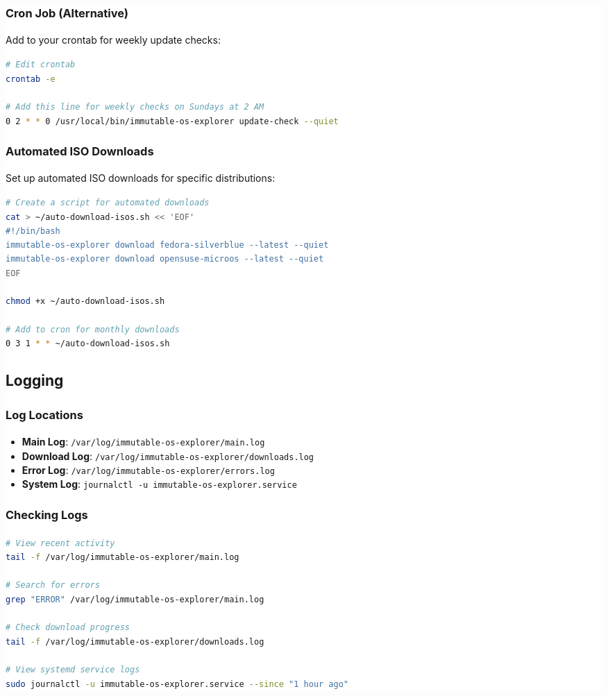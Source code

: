 ### Cron Job (Alternative)

Add to your crontab for weekly update checks:

```bash
# Edit crontab
crontab -e

# Add this line for weekly checks on Sundays at 2 AM
0 2 * * 0 /usr/local/bin/immutable-os-explorer update-check --quiet
```

### Automated ISO Downloads

Set up automated ISO downloads for specific distributions:

```bash
# Create a script for automated downloads
cat > ~/auto-download-isos.sh << 'EOF'
#!/bin/bash
immutable-os-explorer download fedora-silverblue --latest --quiet
immutable-os-explorer download opensuse-microos --latest --quiet
EOF

chmod +x ~/auto-download-isos.sh

# Add to cron for monthly downloads
0 3 1 * * ~/auto-download-isos.sh
```

## Logging

### Log Locations
- **Main Log**: `/var/log/immutable-os-explorer/main.log`
- **Download Log**: `/var/log/immutable-os-explorer/downloads.log`
- **Error Log**: `/var/log/immutable-os-explorer/errors.log`
- **System Log**: `journalctl -u immutable-os-explorer.service`

### Checking Logs

```bash
# View recent activity
tail -f /var/log/immutable-os-explorer/main.log

# Search for errors
grep "ERROR" /var/log/immutable-os-explorer/main.log

# Check download progress
tail -f /var/log/immutable-os-explorer/downloads.log

# View systemd service logs
sudo journalctl -u immutable-os-explorer.service --since "1 hour ago"
```
